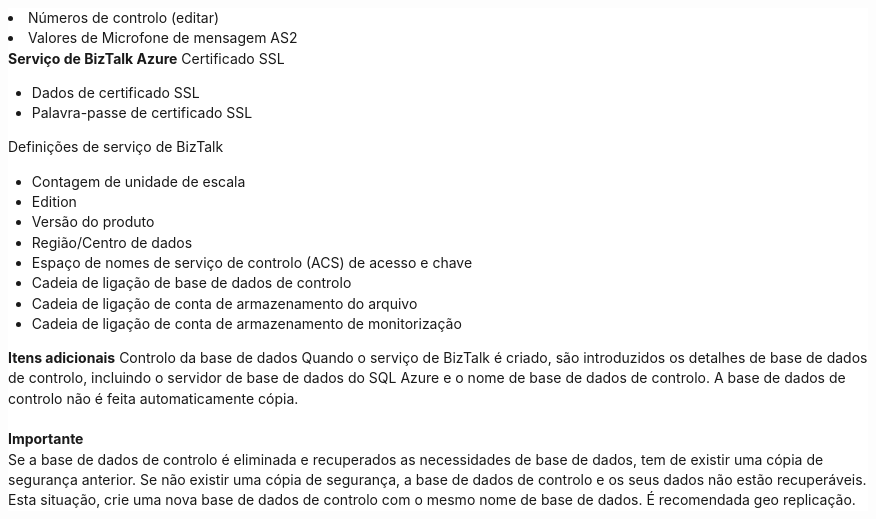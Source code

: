 <li>Números de controlo (editar)</li>
<li>Valores de Microfone de mensagem AS2</li>
</ul>
</td>
</tr> 
 
<tr>
<td colspan="2">
 <strong>Serviço de BizTalk Azure</strong></td>
</tr> 
<tr>
<td>Certificado SSL</td> 
<td>
<ul>
<li>Dados de certificado SSL</li>
<li>Palavra-passe de certificado SSL</li>
</ul>
</td>
</tr> 
<tr>
<td>Definições de serviço de BizTalk</td> 
<td>
<ul>
<li>Contagem de unidade de escala</li>
<li>Edition</li>
<li>Versão do produto</li>
<li>Região/Centro de dados</li>
<li>Espaço de nomes de serviço de controlo (ACS) de acesso e chave</li>
<li>Cadeia de ligação de base de dados de controlo</li>
<li>Cadeia de ligação de conta de armazenamento do arquivo</li>
<li>Cadeia de ligação de conta de armazenamento de monitorização</li>
</ul>
</td>
</tr> 
<tr>
<td colspan="2">
 <strong>Itens adicionais</strong></td>
</tr> 
<tr>
<td>Controlo da base de dados</td> 
<td>Quando o serviço de BizTalk é criado, são introduzidos os detalhes de base de dados de controlo, incluindo o servidor de base de dados do SQL Azure e o nome de base de dados de controlo. A base de dados de controlo não é feita automaticamente cópia.
<br/><br/>
<strong>Importante</strong><br/>
Se a base de dados de controlo é eliminada e recuperados as necessidades de base de dados, tem de existir uma cópia de segurança anterior. Se não existir uma cópia de segurança, a base de dados de controlo e os seus dados não estão recuperáveis. Esta situação, crie uma nova base de dados de controlo com o mesmo nome de base de dados. É recomendada geo replicação.</td>
</tr> 
</table>
